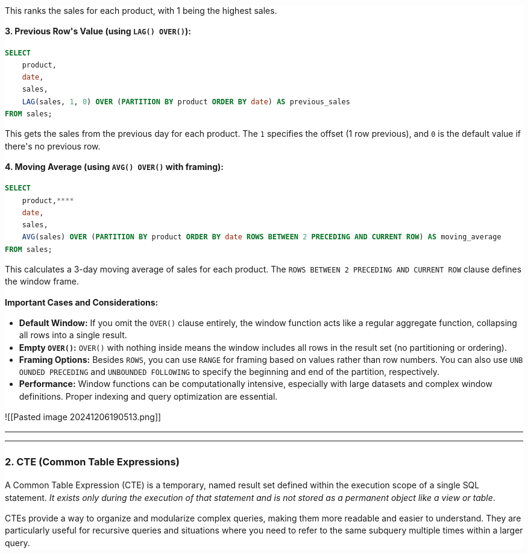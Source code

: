 This ranks the sales for each product, with 1 being the highest sales.

**3. Previous Row's Value (using `LAG() OVER()`):**

```sql
SELECT
    product,
    date,
    sales,
    LAG(sales, 1, 0) OVER (PARTITION BY product ORDER BY date) AS previous_sales
FROM sales;
```

This gets the sales from the previous day for each product.  The `1` specifies the offset (1 row previous), and `0` is the default value if there's no previous row.

**4. Moving Average (using `AVG() OVER()` with framing):**

```sql
SELECT
    product,****
    date,
    sales,
    AVG(sales) OVER (PARTITION BY product ORDER BY date ROWS BETWEEN 2 PRECEDING AND CURRENT ROW) AS moving_average
FROM sales;
```

This calculates a 3-day moving average of sales for each product. The `ROWS BETWEEN 2 PRECEDING AND CURRENT ROW` clause defines the window frame.


**Important Cases and Considerations:**

* **Default Window:** If you omit the `OVER()` clause entirely, the window function acts like a regular aggregate function, collapsing all rows into a single result.
* **Empty `OVER()`:**  `OVER()` with nothing inside means the window includes all rows in the result set (no partitioning or ordering).
* **Framing Options:**  Besides `ROWS`, you can use `RANGE` for framing based on values rather than row numbers.  You can also use `UNBOUNDED PRECEDING` and `UNBOUNDED FOLLOWING` to specify the beginning and end of the partition, respectively.
* **Performance:** Window functions can be computationally intensive, especially with large datasets and complex window definitions.  Proper indexing and query optimization are essential.


![[Pasted image 20241206190513.png]]

---
---

### 2. CTE (Common Table Expressions)

A Common Table Expression (CTE) is a temporary, named result set defined within the execution scope of a single SQL statement. _It exists only during the execution of that statement and is not stored as a permanent object like a view or table_.  

CTEs provide a way to organize and modularize complex queries, making them more readable and easier to understand.  They are particularly useful for recursive queries and situations where you need to refer to the same subquery multiple times within a larger query.
